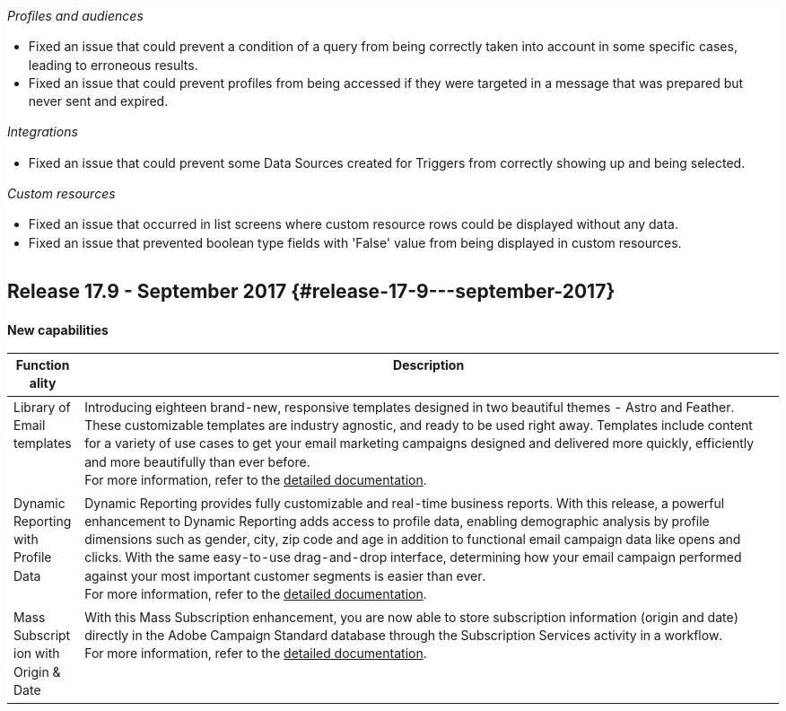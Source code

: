 _Profiles and audiences_

* Fixed an issue that could prevent a condition of a query from being correctly taken into account in some specific cases, leading to erroneous results.
* Fixed an issue that could prevent profiles from being accessed if they were targeted in a message that was prepared but never sent and expired.

_Integrations_

* Fixed an issue that could prevent some Data Sources created for Triggers from correctly showing up and being selected.

_Custom resources_

* Fixed an issue that occurred in list screens where custom resource rows could be displayed without any data. 
* Fixed an issue that prevented boolean type fields with 'False' value from being displayed in custom resources.

## Release 17.9 - September 2017 {#release-17-9---september-2017}

**New capabilities**

<table> 
 <thead> 
  <tr> 
   <th> Functionality<br /> </th> 
   <th> Description<br /> </th> 
  </tr> 
 </thead> 
 <tbody> 
  <tr> 
   <td> Library of Email templates<br /> </td> 
   <td> Introducing eighteen brand-new, responsive templates designed in two beautiful themes - Astro and Feather. These customizable templates are industry agnostic, and ready to be used right away. Templates include content for a variety of use cases to get your email marketing campaigns designed and delivered more quickly, efficiently and more beautifully than ever before.<br /> For more information, refer to the <a href="../../designing/using/using-reusable-content.md#content-templates">detailed documentation</a>.<br /> </td> 
  </tr> 
  <tr> 
   <td> Dynamic Reporting with Profile Data<br /> </td> 
   <td> Dynamic Reporting provides fully customizable and real-time business reports. With this release, a powerful enhancement to Dynamic Reporting adds access to profile data, enabling demographic analysis by profile dimensions such as gender, city, zip code and age in addition to functional email campaign data like opens and clicks. With the same easy-to-use drag-and-drop interface, determining how your email campaign performed against your most important customer segments is easier than ever.<br /> For more information, refer to the <a href="../../reporting/using/about-dynamic-reports.md">detailed documentation</a>.<br /> </td> 
  </tr> 
  <tr> 
   <td> Mass Subscription with Origin &amp; Date<br /> </td> 
   <td> With this Mass Subscription enhancement, you are now able to store subscription information (origin and date) directly in the Adobe Campaign Standard database through the Subscription Services activity in a workflow.<br /> For more information, refer to the <a href="../../automating/using/subscription-services.md">detailed documentation</a>.<br /> </td> 
  </tr> 
 </tbody> 
</table>

